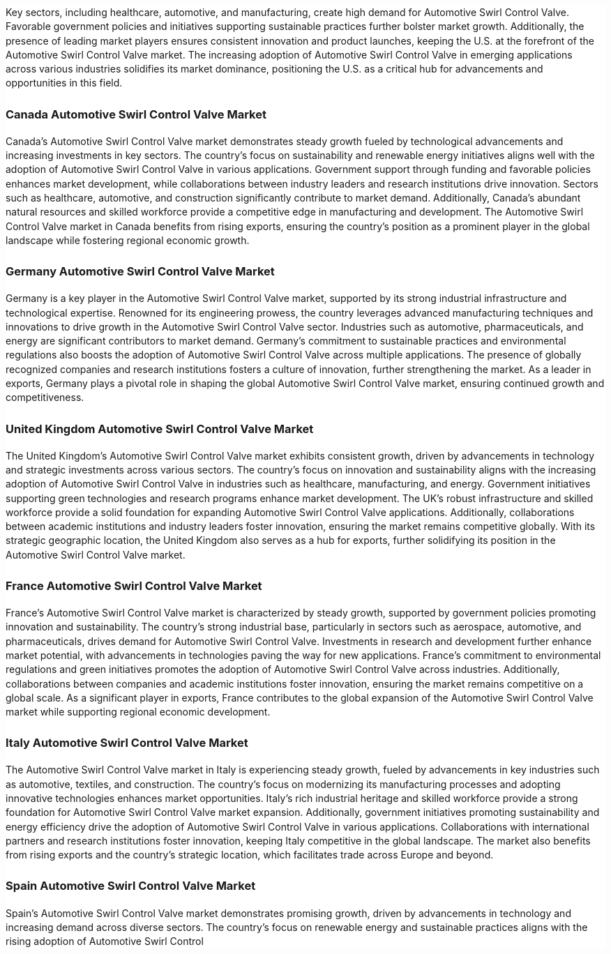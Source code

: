 Key sectors, including healthcare, automotive, and manufacturing, create high demand for Automotive Swirl Control Valve. Favorable government policies and initiatives supporting sustainable practices further bolster market growth. Additionally, the presence of leading market players ensures consistent innovation and product launches, keeping the U.S. at the forefront of the Automotive Swirl Control Valve market. The increasing adoption of Automotive Swirl Control Valve in emerging applications across various industries solidifies its market dominance, positioning the U.S. as a critical hub for advancements and opportunities in this field.</p><h3>Canada Automotive Swirl Control Valve Market</h3><p>Canada&rsquo;s Automotive Swirl Control Valve market demonstrates steady growth fueled by technological advancements and increasing investments in key sectors. The country&rsquo;s focus on sustainability and renewable energy initiatives aligns well with the adoption of Automotive Swirl Control Valve in various applications. Government support through funding and favorable policies enhances market development, while collaborations between industry leaders and research institutions drive innovation. Sectors such as healthcare, automotive, and construction significantly contribute to market demand. Additionally, Canada&rsquo;s abundant natural resources and skilled workforce provide a competitive edge in manufacturing and development. The Automotive Swirl Control Valve market in Canada benefits from rising exports, ensuring the country&rsquo;s position as a prominent player in the global landscape while fostering regional economic growth.</p><h3>Germany Automotive Swirl Control Valve Market</h3><p>Germany is a key player in the Automotive Swirl Control Valve market, supported by its strong industrial infrastructure and technological expertise. Renowned for its engineering prowess, the country leverages advanced manufacturing techniques and innovations to drive growth in the Automotive Swirl Control Valve sector. Industries such as automotive, pharmaceuticals, and energy are significant contributors to market demand. Germany&rsquo;s commitment to sustainable practices and environmental regulations also boosts the adoption of Automotive Swirl Control Valve across multiple applications. The presence of globally recognized companies and research institutions fosters a culture of innovation, further strengthening the market. As a leader in exports, Germany plays a pivotal role in shaping the global Automotive Swirl Control Valve market, ensuring continued growth and competitiveness.</p><h3>United Kingdom Automotive Swirl Control Valve Market</h3><p>The United Kingdom&rsquo;s Automotive Swirl Control Valve market exhibits consistent growth, driven by advancements in technology and strategic investments across various sectors. The country&rsquo;s focus on innovation and sustainability aligns with the increasing adoption of Automotive Swirl Control Valve in industries such as healthcare, manufacturing, and energy. Government initiatives supporting green technologies and research programs enhance market development. The UK&rsquo;s robust infrastructure and skilled workforce provide a solid foundation for expanding Automotive Swirl Control Valve applications. Additionally, collaborations between academic institutions and industry leaders foster innovation, ensuring the market remains competitive globally. With its strategic geographic location, the United Kingdom also serves as a hub for exports, further solidifying its position in the Automotive Swirl Control Valve market.</p><h3>France Automotive Swirl Control Valve Market</h3><p>France&rsquo;s Automotive Swirl Control Valve market is characterized by steady growth, supported by government policies promoting innovation and sustainability. The country&rsquo;s strong industrial base, particularly in sectors such as aerospace, automotive, and pharmaceuticals, drives demand for Automotive Swirl Control Valve. Investments in research and development further enhance market potential, with advancements in technologies paving the way for new applications. France&rsquo;s commitment to environmental regulations and green initiatives promotes the adoption of Automotive Swirl Control Valve across industries. Additionally, collaborations between companies and academic institutions foster innovation, ensuring the market remains competitive on a global scale. As a significant player in exports, France contributes to the global expansion of the Automotive Swirl Control Valve market while supporting regional economic development.</p><h3>Italy Automotive Swirl Control Valve Market</h3><p>The Automotive Swirl Control Valve market in Italy is experiencing steady growth, fueled by advancements in key industries such as automotive, textiles, and construction. The country&rsquo;s focus on modernizing its manufacturing processes and adopting innovative technologies enhances market opportunities. Italy&rsquo;s rich industrial heritage and skilled workforce provide a strong foundation for Automotive Swirl Control Valve market expansion. Additionally, government initiatives promoting sustainability and energy efficiency drive the adoption of Automotive Swirl Control Valve in various applications. Collaborations with international partners and research institutions foster innovation, keeping Italy competitive in the global landscape. The market also benefits from rising exports and the country&rsquo;s strategic location, which facilitates trade across Europe and beyond.</p><h3>Spain Automotive Swirl Control Valve Market</h3><p>Spain&rsquo;s Automotive Swirl Control Valve market demonstrates promising growth, driven by advancements in technology and increasing demand across diverse sectors. The country&rsquo;s focus on renewable energy and sustainable practices aligns with the rising adoption of Automotive Swirl Control
